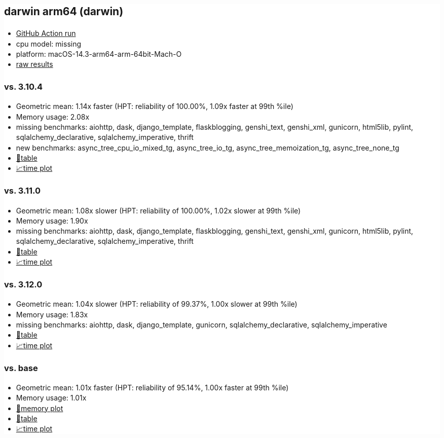 ## darwin arm64 (darwin)

- [GitHub Action run](https://github.com/faster-cpython/benchmarking/actions/runs/7998838640)
- cpu model: missing
- platform: macOS-14.3-arm64-arm-64bit-Mach-O
- [raw results](bm-20240221-darwin-arm64-brandtbucher-justin_relax-3.13.0a4%2B-ff044c0.json)

### vs. 3.10.4

- Geometric mean: 1.14x faster (HPT: reliability of 100.00%, 1.09x faster at 99th %ile)
- Memory usage: 2.08x
- missing benchmarks: aiohttp, dask, django_template, flaskblogging, genshi_text, genshi_xml, gunicorn, html5lib, pylint, sqlalchemy_declarative, sqlalchemy_imperative, thrift
- new benchmarks: async_tree_cpu_io_mixed_tg, async_tree_io_tg, async_tree_memoization_tg, async_tree_none_tg
- [📄table](bm-20240221-darwin-arm64-brandtbucher-justin_relax-3.13.0a4%2B-ff044c0-vs-3.10.4.md)
- [📈time plot](bm-20240221-darwin-arm64-brandtbucher-justin_relax-3.13.0a4%2B-ff044c0-vs-3.10.4.png)

### vs. 3.11.0

- Geometric mean: 1.08x slower (HPT: reliability of 100.00%, 1.02x slower at 99th %ile)
- Memory usage: 1.90x
- missing benchmarks: aiohttp, dask, django_template, flaskblogging, genshi_text, genshi_xml, gunicorn, html5lib, pylint, sqlalchemy_declarative, sqlalchemy_imperative, thrift
- [📄table](bm-20240221-darwin-arm64-brandtbucher-justin_relax-3.13.0a4%2B-ff044c0-vs-3.11.0.md)
- [📈time plot](bm-20240221-darwin-arm64-brandtbucher-justin_relax-3.13.0a4%2B-ff044c0-vs-3.11.0.png)

### vs. 3.12.0

- Geometric mean: 1.04x slower (HPT: reliability of 99.37%, 1.00x slower at 99th %ile)
- Memory usage: 1.83x
- missing benchmarks: aiohttp, dask, django_template, gunicorn, sqlalchemy_declarative, sqlalchemy_imperative
- [📄table](bm-20240221-darwin-arm64-brandtbucher-justin_relax-3.13.0a4%2B-ff044c0-vs-3.12.0.md)
- [📈time plot](bm-20240221-darwin-arm64-brandtbucher-justin_relax-3.13.0a4%2B-ff044c0-vs-3.12.0.png)

### vs. base

- Geometric mean: 1.01x faster (HPT: reliability of 95.14%, 1.00x faster at 99th %ile)
- Memory usage: 1.01x
- [🧠memory plot](bm-20240221-darwin-arm64-brandtbucher-justin_relax-3.13.0a4%2B-ff044c0-vs-base-mem.png)
- [📄table](bm-20240221-darwin-arm64-brandtbucher-justin_relax-3.13.0a4%2B-ff044c0-vs-base.md)
- [📈time plot](bm-20240221-darwin-arm64-brandtbucher-justin_relax-3.13.0a4%2B-ff044c0-vs-base.png)

